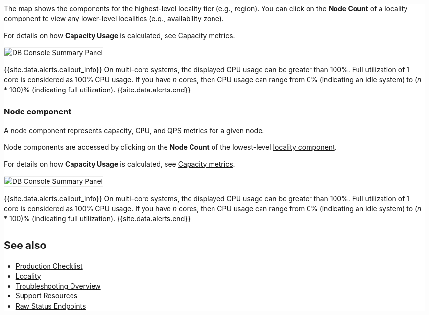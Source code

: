 The map shows the components for the highest-level locality tier (e.g., region). You can click on the **Node Count** of a locality component to view any lower-level localities (e.g., availability zone).

For details on how **Capacity Usage** is calculated, see [Capacity metrics](#capacity-metrics).

<img src="{{ 'images/v20.2/ui-region-component.png' | relative_url }}" alt="DB Console Summary Panel" style="border:1px solid #eee;max-width:90%" />

{{site.data.alerts.callout_info}}
On multi-core systems, the displayed CPU usage can be greater than 100%. Full utilization of 1 core is considered as 100% CPU usage. If you have _n_ cores, then CPU usage can range from 0% (indicating an idle system) to (_n_ * 100)% (indicating full utilization).
{{site.data.alerts.end}}

### Node component

A node component represents capacity, CPU, and QPS metrics for a given node.

Node components are accessed by clicking on the **Node Count** of the lowest-level [locality component](#locality-component).

For details on how **Capacity Usage** is calculated, see [Capacity metrics](#capacity-metrics).

<img src="{{ 'images/v20.2/ui-node-components.png' | relative_url }}" alt="DB Console Summary Panel" style="border:1px solid #eee;max-width:90%" />

{{site.data.alerts.callout_info}}
On multi-core systems, the displayed CPU usage can be greater than 100%. Full utilization of 1 core is considered as 100% CPU usage. If you have _n_ cores, then CPU usage can range from 0% (indicating an idle system) to (_n_ * 100)% (indicating full utilization).
{{site.data.alerts.end}}

## See also

- [Production Checklist](recommended-production-settings.html)
- [Locality](cockroach-start.html#locality)
- [Troubleshooting Overview](troubleshooting-overview.html)
- [Support Resources](support-resources.html)
- [Raw Status Endpoints](monitoring-and-alerting.html#raw-status-endpoints)
